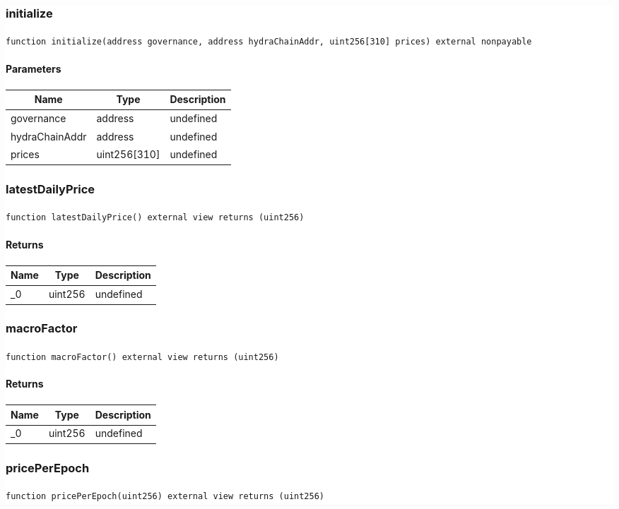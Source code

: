 ### initialize

```solidity
function initialize(address governance, address hydraChainAddr, uint256[310] prices) external nonpayable
```





#### Parameters

| Name | Type | Description |
|---|---|---|
| governance | address | undefined |
| hydraChainAddr | address | undefined |
| prices | uint256[310] | undefined |

### latestDailyPrice

```solidity
function latestDailyPrice() external view returns (uint256)
```






#### Returns

| Name | Type | Description |
|---|---|---|
| _0 | uint256 | undefined |

### macroFactor

```solidity
function macroFactor() external view returns (uint256)
```






#### Returns

| Name | Type | Description |
|---|---|---|
| _0 | uint256 | undefined |

### pricePerEpoch

```solidity
function pricePerEpoch(uint256) external view returns (uint256)
```
